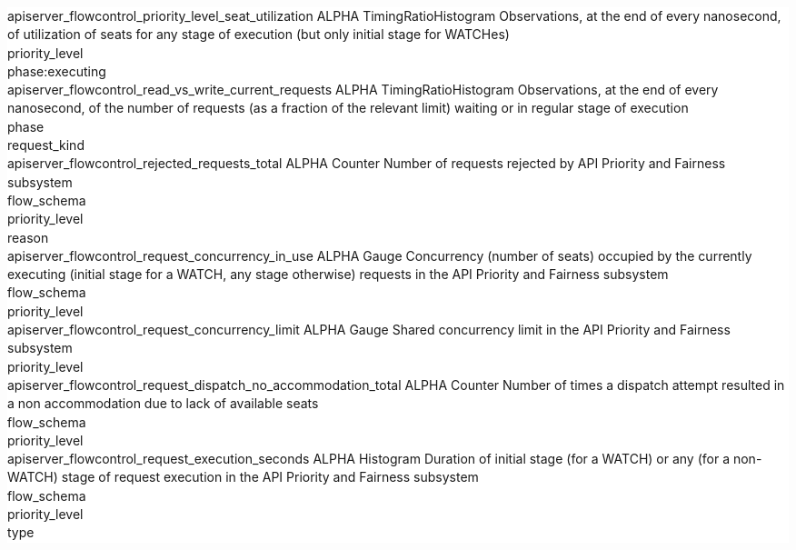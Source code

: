 <tr class="metric"><td class="metric_name">apiserver_flowcontrol_priority_level_seat_utilization</td>
<td class="metric_stability_level" data-stability="alpha">ALPHA</td>
<td class="metric_type" data-type="timingratiohistogram">TimingRatioHistogram</td>
<td class="metric_description">Observations, at the end of every nanosecond, of utilization of seats for any stage of execution (but only initial stage for WATCHes)</td>
<td class="metric_labels_varying"><div class="metric_label">priority_level</div></td>
<td class="metric_labels_constant"><div class="metric_label">phase:executing</div></td>
<td class="metric_deprecated_version"></td></tr>
<tr class="metric"><td class="metric_name">apiserver_flowcontrol_read_vs_write_current_requests</td>
<td class="metric_stability_level" data-stability="alpha">ALPHA</td>
<td class="metric_type" data-type="timingratiohistogram">TimingRatioHistogram</td>
<td class="metric_description">Observations, at the end of every nanosecond, of the number of requests (as a fraction of the relevant limit) waiting or in regular stage of execution</td>
<td class="metric_labels_varying"><div class="metric_label">phase</div><div class="metric_label">request_kind</div></td>
<td class="metric_labels_constant"></td>
<td class="metric_deprecated_version"></td></tr>
<tr class="metric"><td class="metric_name">apiserver_flowcontrol_rejected_requests_total</td>
<td class="metric_stability_level" data-stability="alpha">ALPHA</td>
<td class="metric_type" data-type="counter">Counter</td>
<td class="metric_description">Number of requests rejected by API Priority and Fairness subsystem</td>
<td class="metric_labels_varying"><div class="metric_label">flow_schema</div><div class="metric_label">priority_level</div><div class="metric_label">reason</div></td>
<td class="metric_labels_constant"></td>
<td class="metric_deprecated_version"></td></tr>
<tr class="metric"><td class="metric_name">apiserver_flowcontrol_request_concurrency_in_use</td>
<td class="metric_stability_level" data-stability="alpha">ALPHA</td>
<td class="metric_type" data-type="gauge">Gauge</td>
<td class="metric_description">Concurrency (number of seats) occupied by the currently executing (initial stage for a WATCH, any stage otherwise) requests in the API Priority and Fairness subsystem</td>
<td class="metric_labels_varying"><div class="metric_label">flow_schema</div><div class="metric_label">priority_level</div></td>
<td class="metric_labels_constant"></td>
<td class="metric_deprecated_version"></td></tr>
<tr class="metric"><td class="metric_name">apiserver_flowcontrol_request_concurrency_limit</td>
<td class="metric_stability_level" data-stability="alpha">ALPHA</td>
<td class="metric_type" data-type="gauge">Gauge</td>
<td class="metric_description">Shared concurrency limit in the API Priority and Fairness subsystem</td>
<td class="metric_labels_varying"><div class="metric_label">priority_level</div></td>
<td class="metric_labels_constant"></td>
<td class="metric_deprecated_version"></td></tr>
<tr class="metric"><td class="metric_name">apiserver_flowcontrol_request_dispatch_no_accommodation_total</td>
<td class="metric_stability_level" data-stability="alpha">ALPHA</td>
<td class="metric_type" data-type="counter">Counter</td>
<td class="metric_description">Number of times a dispatch attempt resulted in a non accommodation due to lack of available seats</td>
<td class="metric_labels_varying"><div class="metric_label">flow_schema</div><div class="metric_label">priority_level</div></td>
<td class="metric_labels_constant"></td>
<td class="metric_deprecated_version"></td></tr>
<tr class="metric"><td class="metric_name">apiserver_flowcontrol_request_execution_seconds</td>
<td class="metric_stability_level" data-stability="alpha">ALPHA</td>
<td class="metric_type" data-type="histogram">Histogram</td>
<td class="metric_description">Duration of initial stage (for a WATCH) or any (for a non-WATCH) stage of request execution in the API Priority and Fairness subsystem</td>
<td class="metric_labels_varying"><div class="metric_label">flow_schema</div><div class="metric_label">priority_level</div><div class="metric_label">type</div></td>
<td class="metric_labels_constant"></td>